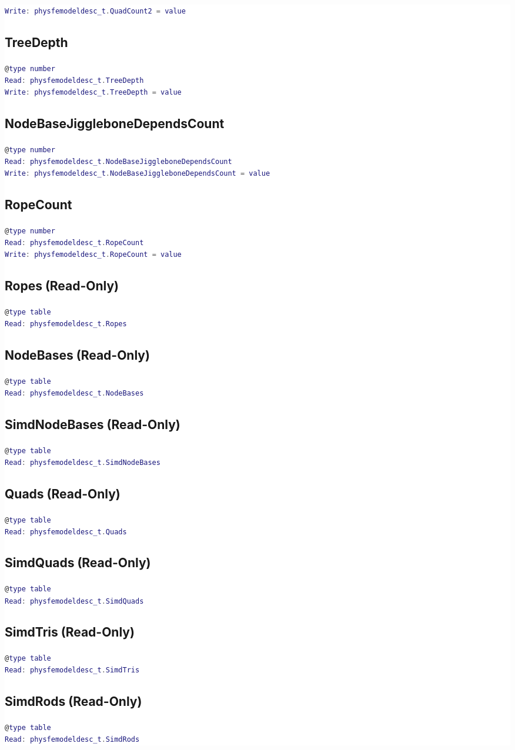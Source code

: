 ```lua
Write: physfemodeldesc_t.QuadCount2 = value
```
## TreeDepth 
```lua
@type number
Read: physfemodeldesc_t.TreeDepth
Write: physfemodeldesc_t.TreeDepth = value
```
## NodeBaseJiggleboneDependsCount 
```lua
@type number
Read: physfemodeldesc_t.NodeBaseJiggleboneDependsCount
Write: physfemodeldesc_t.NodeBaseJiggleboneDependsCount = value
```
## RopeCount 
```lua
@type number
Read: physfemodeldesc_t.RopeCount
Write: physfemodeldesc_t.RopeCount = value
```
## Ropes (Read-Only)
```lua
@type table
Read: physfemodeldesc_t.Ropes
```
## NodeBases (Read-Only)
```lua
@type table
Read: physfemodeldesc_t.NodeBases
```
## SimdNodeBases (Read-Only)
```lua
@type table
Read: physfemodeldesc_t.SimdNodeBases
```
## Quads (Read-Only)
```lua
@type table
Read: physfemodeldesc_t.Quads
```
## SimdQuads (Read-Only)
```lua
@type table
Read: physfemodeldesc_t.SimdQuads
```
## SimdTris (Read-Only)
```lua
@type table
Read: physfemodeldesc_t.SimdTris
```
## SimdRods (Read-Only)
```lua
@type table
Read: physfemodeldesc_t.SimdRods
```
